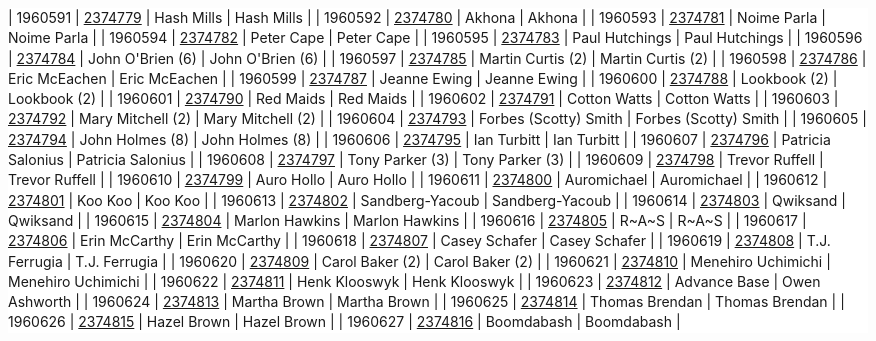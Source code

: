 | 1960591 | [2374779](https://www.discogs.com/artist/2374779) | Hash Mills | Hash Mills |
| 1960592 | [2374780](https://www.discogs.com/artist/2374780) | Akhona | Akhona |
| 1960593 | [2374781](https://www.discogs.com/artist/2374781) | Noime Parla | Noime Parla |
| 1960594 | [2374782](https://www.discogs.com/artist/2374782) | Peter Cape | Peter Cape |
| 1960595 | [2374783](https://www.discogs.com/artist/2374783) | Paul Hutchings | Paul Hutchings |
| 1960596 | [2374784](https://www.discogs.com/artist/2374784) | John O'Brien (6) | John O'Brien (6) |
| 1960597 | [2374785](https://www.discogs.com/artist/2374785) | Martin Curtis (2) | Martin Curtis (2) |
| 1960598 | [2374786](https://www.discogs.com/artist/2374786) | Eric McEachen | Eric McEachen |
| 1960599 | [2374787](https://www.discogs.com/artist/2374787) | Jeanne Ewing | Jeanne Ewing |
| 1960600 | [2374788](https://www.discogs.com/artist/2374788) | Lookbook (2) | Lookbook (2) |
| 1960601 | [2374790](https://www.discogs.com/artist/2374790) | Red Maids | Red Maids |
| 1960602 | [2374791](https://www.discogs.com/artist/2374791) | Cotton Watts | Cotton Watts |
| 1960603 | [2374792](https://www.discogs.com/artist/2374792) | Mary Mitchell (2) | Mary Mitchell (2) |
| 1960604 | [2374793](https://www.discogs.com/artist/2374793) | Forbes (Scotty) Smith | Forbes (Scotty) Smith |
| 1960605 | [2374794](https://www.discogs.com/artist/2374794) | John Holmes (8) | John Holmes (8) |
| 1960606 | [2374795](https://www.discogs.com/artist/2374795) | Ian Turbitt | Ian Turbitt |
| 1960607 | [2374796](https://www.discogs.com/artist/2374796) | Patricia Salonius | Patricia Salonius |
| 1960608 | [2374797](https://www.discogs.com/artist/2374797) | Tony Parker (3) | Tony Parker (3) |
| 1960609 | [2374798](https://www.discogs.com/artist/2374798) | Trevor Ruffell | Trevor Ruffell |
| 1960610 | [2374799](https://www.discogs.com/artist/2374799) | Auro Hollo | Auro Hollo |
| 1960611 | [2374800](https://www.discogs.com/artist/2374800) | Auromichael | Auromichael |
| 1960612 | [2374801](https://www.discogs.com/artist/2374801) | Koo Koo | Koo Koo |
| 1960613 | [2374802](https://www.discogs.com/artist/2374802) | Sandberg-Yacoub | Sandberg-Yacoub |
| 1960614 | [2374803](https://www.discogs.com/artist/2374803) | Qwiksand | Qwiksand |
| 1960615 | [2374804](https://www.discogs.com/artist/2374804) | Marlon Hawkins | Marlon Hawkins |
| 1960616 | [2374805](https://www.discogs.com/artist/2374805) | R~A~S | R~A~S |
| 1960617 | [2374806](https://www.discogs.com/artist/2374806) | Erin McCarthy | Erin McCarthy |
| 1960618 | [2374807](https://www.discogs.com/artist/2374807) | Casey Schafer | Casey Schafer |
| 1960619 | [2374808](https://www.discogs.com/artist/2374808) | T.J. Ferrugia | T.J. Ferrugia |
| 1960620 | [2374809](https://www.discogs.com/artist/2374809) | Carol Baker (2) | Carol Baker (2) |
| 1960621 | [2374810](https://www.discogs.com/artist/2374810) | Menehiro Uchimichi | Menehiro Uchimichi |
| 1960622 | [2374811](https://www.discogs.com/artist/2374811) | Henk Klooswyk | Henk Klooswyk |
| 1960623 | [2374812](https://www.discogs.com/artist/2374812) | Advance Base | Owen Ashworth |
| 1960624 | [2374813](https://www.discogs.com/artist/2374813) | Martha Brown | Martha Brown |
| 1960625 | [2374814](https://www.discogs.com/artist/2374814) | Thomas Brendan | Thomas Brendan |
| 1960626 | [2374815](https://www.discogs.com/artist/2374815) | Hazel Brown | Hazel Brown |
| 1960627 | [2374816](https://www.discogs.com/artist/2374816) | Boomdabash | Boomdabash |